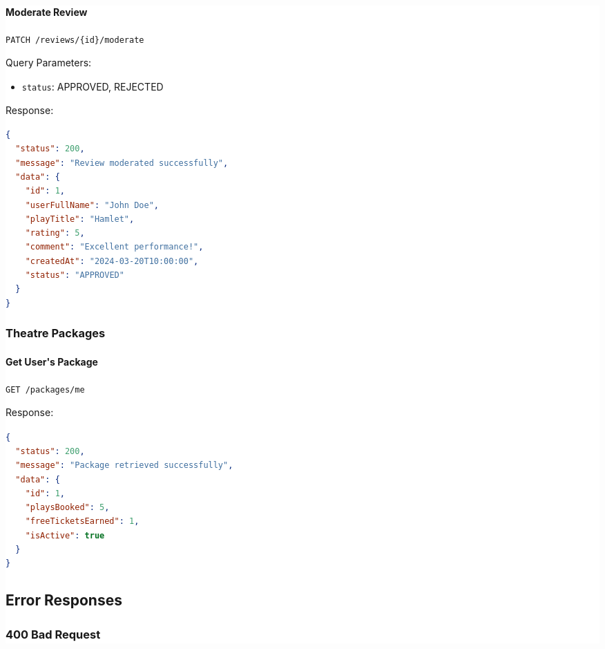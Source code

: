 #### Moderate Review

```http
PATCH /reviews/{id}/moderate
```

Query Parameters:

- `status`: APPROVED, REJECTED

Response:

```json
{
  "status": 200,
  "message": "Review moderated successfully",
  "data": {
    "id": 1,
    "userFullName": "John Doe",
    "playTitle": "Hamlet",
    "rating": 5,
    "comment": "Excellent performance!",
    "createdAt": "2024-03-20T10:00:00",
    "status": "APPROVED"
  }
}
```

### Theatre Packages

#### Get User's Package

```http
GET /packages/me
```

Response:

```json
{
  "status": 200,
  "message": "Package retrieved successfully",
  "data": {
    "id": 1,
    "playsBooked": 5,
    "freeTicketsEarned": 1,
    "isActive": true
  }
}
```

## Error Responses

### 400 Bad Request
